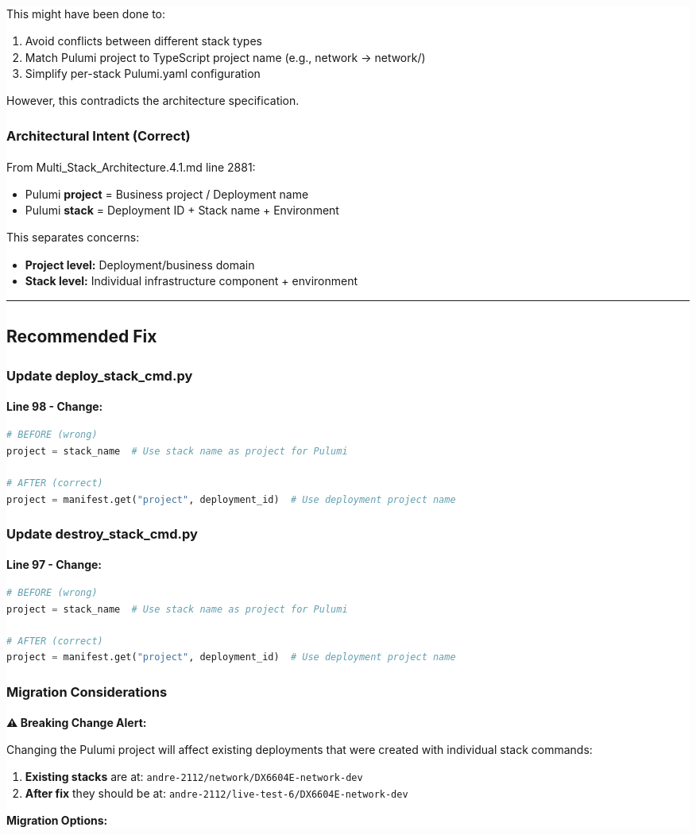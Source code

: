 This might have been done to:
1. Avoid conflicts between different stack types
2. Match Pulumi project to TypeScript project name (e.g., network → network/)
3. Simplify per-stack Pulumi.yaml configuration

However, this contradicts the architecture specification.

### Architectural Intent (Correct)

From Multi_Stack_Architecture.4.1.md line 2881:
- Pulumi **project** = Business project / Deployment name
- Pulumi **stack** = Deployment ID + Stack name + Environment

This separates concerns:
- **Project level:** Deployment/business domain
- **Stack level:** Individual infrastructure component + environment

---

## Recommended Fix

### Update deploy_stack_cmd.py

**Line 98 - Change:**
```python
# BEFORE (wrong)
project = stack_name  # Use stack name as project for Pulumi

# AFTER (correct)
project = manifest.get("project", deployment_id)  # Use deployment project name
```

### Update destroy_stack_cmd.py

**Line 97 - Change:**
```python
# BEFORE (wrong)
project = stack_name  # Use stack name as project for Pulumi

# AFTER (correct)
project = manifest.get("project", deployment_id)  # Use deployment project name
```

### Migration Considerations

**⚠️ Breaking Change Alert:**

Changing the Pulumi project will affect existing deployments that were created with individual stack commands:

1. **Existing stacks** are at: `andre-2112/network/DX6604E-network-dev`
2. **After fix** they should be at: `andre-2112/live-test-6/DX6604E-network-dev`

**Migration Options:**
